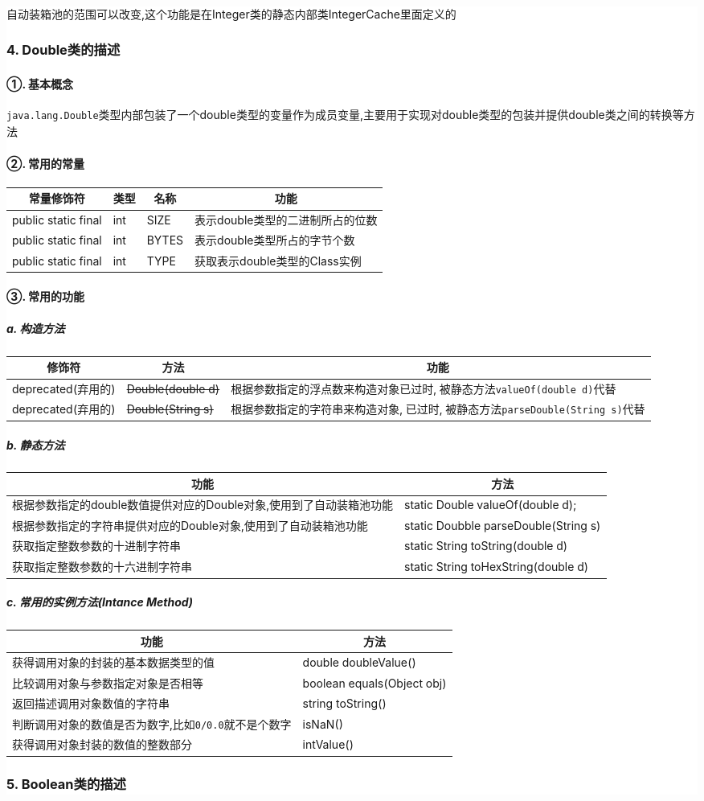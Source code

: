 自动装箱池的范围可以改变,这个功能是在Integer类的静态内部类IntegerCache里面定义的

### 4. Double类的描述

#### ①. 基本概念

`java.lang.Double`类型内部包装了一个double类型的变量作为成员变量,主要用于实现对double类型的包装并提供double类之间的转换等方法

#### ②. 常用的常量

| 常量修饰符          | 类型 | 名称  | 功能                             |
| ------------------- | ---- | ----- | -------------------------------- |
| public static final | int  | SIZE  | 表示double类型的二进制所占的位数 |
| public static final | int  | BYTES | 表示double类型所占的字节个数     |
| public static final | int  | TYPE  | 获取表示double类型的Class实例    |

#### ③. 常用的功能

##### a. 构造方法

| 修饰符             | 方法                 | 功能                                                         |
| ------------------ | -------------------- | ------------------------------------------------------------ |
| deprecated(弃用的) | ~~Double(double d)~~ | 根据参数指定的浮点数来构造对象已过时, 被静态方法`valueOf(double d)`代替 |
| deprecated(弃用的) | ~~Double(String s)~~ | 根据参数指定的字符串来构造对象, 已过时, 被静态方法`parseDouble(String s)`代替 |

##### b. 静态方法

| 功能                                                         | 方法                                 |
| ------------------------------------------------------------ | ------------------------------------ |
| 根据参数指定的double数值提供对应的Double对象,使用到了自动装箱池功能 | static  Double valueOf(double d);    |
| 根据参数指定的字符串提供对应的Double对象,使用到了自动装箱池功能 | static Doubble parseDouble(String s) |
| 获取指定整数参数的十进制字符串                               | static String toString(double d)     |
| 获取指定整数参数的十六进制字符串                             | static String toHexString(double d)  |

##### c. 常用的实例方法(Intance Method)

| 功能                                                 | 方法                       |
| ---------------------------------------------------- | -------------------------- |
| 获得调用对象的封装的基本数据类型的值                 | double doubleValue()       |
| 比较调用对象与参数指定对象是否相等                   | boolean equals(Object obj) |
| 返回描述调用对象数值的字符串                         | string toString()          |
| 判断调用对象的数值是否为数字,比如`0/0.0`就不是个数字 | isNaN()                    |
| 获得调用对象封装的数值的整数部分                     | intValue()                 |

### 5. Boolean类的描述

